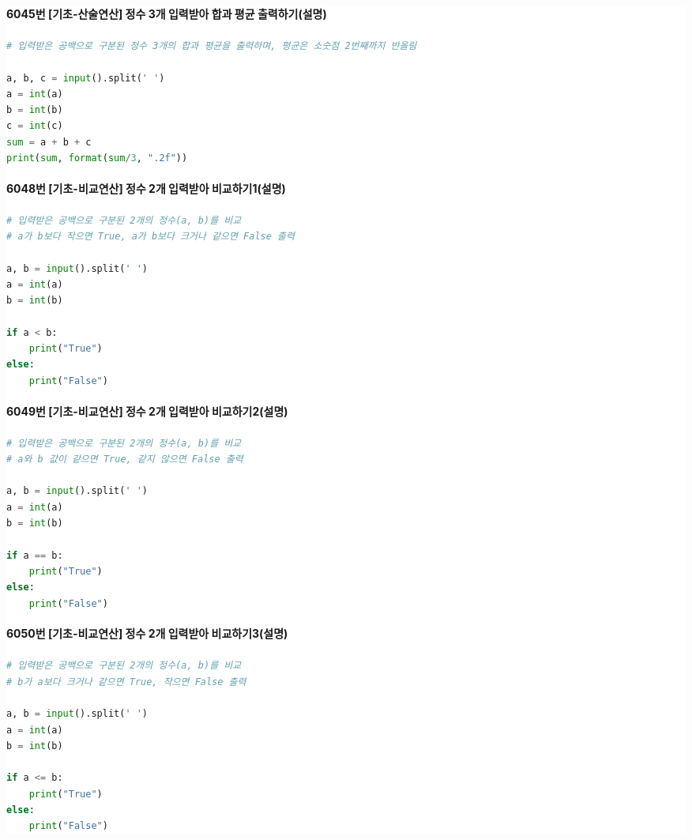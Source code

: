 

#### 6045번 [기초-산술연산] 정수 3개 입력받아 합과 평균 출력하기(설명)

```python
# 입력받은 공백으로 구분된 정수 3개의 합과 평균을 출력하며, 평균은 소숫점 2번째까지 반올림

a, b, c = input().split(' ')
a = int(a)
b = int(b)
c = int(c)
sum = a + b + c
print(sum, format(sum/3, ".2f"))
```



#### 6048번 [기초-비교연산] 정수 2개 입력받아 비교하기1(설명)

```python
# 입력받은 공백으로 구분된 2개의 정수(a, b)를 비교
# a가 b보다 작으면 True, a가 b보다 크거나 같으면 False 출력

a, b = input().split(' ')
a = int(a)
b = int(b)

if a < b:
    print("True")
else:
    print("False")
```



#### 6049번 [기초-비교연산] 정수 2개 입력받아 비교하기2(설명)

```python
# 입력받은 공백으로 구분된 2개의 정수(a, b)를 비교
# a와 b 값이 같으면 True, 같지 않으면 False 출력

a, b = input().split(' ')
a = int(a)
b = int(b)

if a == b:
    print("True")
else:
    print("False")
```



#### 6050번 [기초-비교연산] 정수 2개 입력받아 비교하기3(설명)

```python
# 입력받은 공백으로 구분된 2개의 정수(a, b)를 비교
# b가 a보다 크거나 같으면 True, 작으면 False 출력

a, b = input().split(' ')
a = int(a)
b = int(b)

if a <= b:
    print("True")
else:
    print("False")
```
